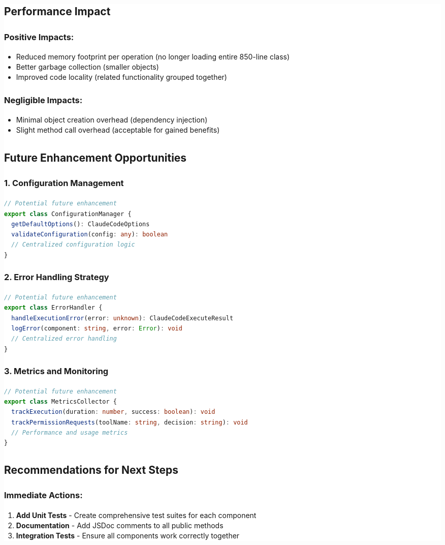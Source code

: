 ## Performance Impact

### **Positive Impacts:**
- Reduced memory footprint per operation (no longer loading entire 850-line class)
- Better garbage collection (smaller objects)
- Improved code locality (related functionality grouped together)

### **Negligible Impacts:**
- Minimal object creation overhead (dependency injection)
- Slight method call overhead (acceptable for gained benefits)

## Future Enhancement Opportunities

### **1. Configuration Management**
```typescript
// Potential future enhancement
export class ConfigurationManager {
  getDefaultOptions(): ClaudeCodeOptions
  validateConfiguration(config: any): boolean
  // Centralized configuration logic
}
```

### **2. Error Handling Strategy**
```typescript
// Potential future enhancement  
export class ErrorHandler {
  handleExecutionError(error: unknown): ClaudeCodeExecuteResult
  logError(component: string, error: Error): void
  // Centralized error handling
}
```

### **3. Metrics and Monitoring**
```typescript
// Potential future enhancement
export class MetricsCollector {
  trackExecution(duration: number, success: boolean): void
  trackPermissionRequests(toolName: string, decision: string): void
  // Performance and usage metrics
}
```

## Recommendations for Next Steps

### **Immediate Actions:**
1. **Add Unit Tests** - Create comprehensive test suites for each component
2. **Documentation** - Add JSDoc comments to all public methods
3. **Integration Tests** - Ensure all components work correctly together
